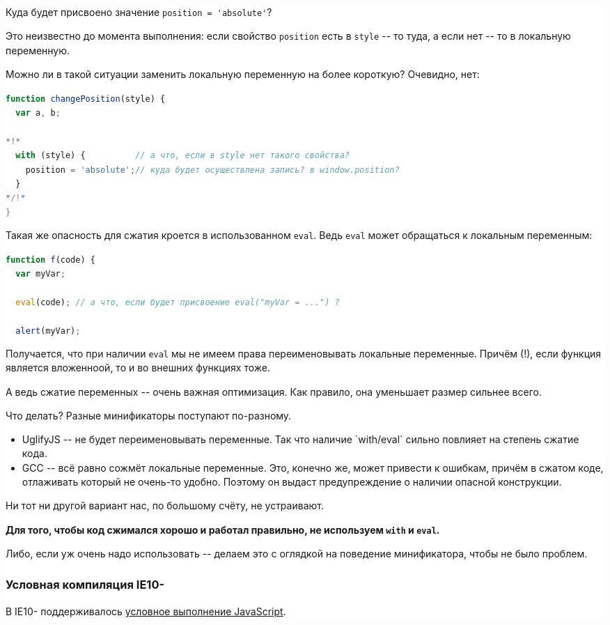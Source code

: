 Куда будет присвоено значение `position = 'absolute'`? 

Это неизвестно до момента выполнения: если свойство `position` есть в `style` -- то туда, а если нет -- то в локальную переменную.

Можно ли в такой ситуации заменить локальную переменную на более короткую? Очевидно, нет:

```js
function changePosition(style) {
  var a, b;

*!*
  with (style) {          // а что, если в style нет такого свойства? 
    position = 'absolute';// куда будет осуществлена запись? в window.position?
  }
*/!*
}
```

Такая же опасность для сжатия кроется в использованном `eval`. Ведь `eval` может обращаться к локальным переменным:

```js
function f(code) {
  var myVar;

  eval(code); // а что, если будет присвоение eval("myVar = ...") ?

  alert(myVar);
```

Получается, что при наличии `eval` мы не имеем права переименовывать локальные переменные. Причём (!), если функция является вложенноой, то и во внешних функциях тоже.

А ведь сжатие переменных -- очень важная оптимизация. Как правило, она уменьшает размер сильнее всего.

Что делать? Разные минификаторы поступают по-разному. 

<ul>
<li>UglifyJS -- не будет переименовывать переменные. Так что наличие `with/eval` сильно повлияет на степень сжатие кода.</li>
<li>GCC -- всё равно сожмёт локальные переменные. Это, конечно же, может привести к ошибкам, причём в сжатом коде, отлаживать который не очень-то удобно. Поэтому он выдаст предупреждение о наличии опасной конструкции.</li>
</ul>

Ни тот ни другой вариант нас, по большому счёту, не устраивают.

**Для того, чтобы код сжимался хорошо и работал правильно, не используем `with` и `eval`.**

Либо, если уж очень надо использовать -- делаем это с оглядкой на поведение минификатора, чтобы не было проблем.

### Условная компиляция IE10-

В IE10- поддерживалось [условное выполнение JavaScript](http://msdn.microsoft.com/en-us/library/121hztk3.aspx).
